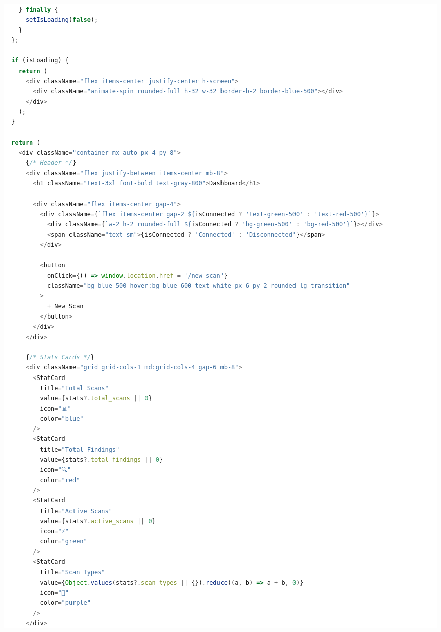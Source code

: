 ```typescript
    } finally {
      setIsLoading(false);
    }
  };

  if (isLoading) {
    return (
      <div className="flex items-center justify-center h-screen">
        <div className="animate-spin rounded-full h-32 w-32 border-b-2 border-blue-500"></div>
      </div>
    );
  }

  return (
    <div className="container mx-auto px-4 py-8">
      {/* Header */}
      <div className="flex justify-between items-center mb-8">
        <h1 className="text-3xl font-bold text-gray-800">Dashboard</h1>

        <div className="flex items-center gap-4">
          <div className={`flex items-center gap-2 ${isConnected ? 'text-green-500' : 'text-red-500'}`}>
            <div className={`w-2 h-2 rounded-full ${isConnected ? 'bg-green-500' : 'bg-red-500'}`}></div>
            <span className="text-sm">{isConnected ? 'Connected' : 'Disconnected'}</span>
          </div>

          <button
            onClick={() => window.location.href = '/new-scan'}
            className="bg-blue-500 hover:bg-blue-600 text-white px-6 py-2 rounded-lg transition"
          >
            + New Scan
          </button>
        </div>
      </div>

      {/* Stats Cards */}
      <div className="grid grid-cols-1 md:grid-cols-4 gap-6 mb-8">
        <StatCard
          title="Total Scans"
          value={stats?.total_scans || 0}
          icon="📊"
          color="blue"
        />
        <StatCard
          title="Total Findings"
          value={stats?.total_findings || 0}
          icon="🔍"
          color="red"
        />
        <StatCard
          title="Active Scans"
          value={stats?.active_scans || 0}
          icon="⚡"
          color="green"
        />
        <StatCard
          title="Scan Types"
          value={Object.values(stats?.scan_types || {}).reduce((a, b) => a + b, 0)}
          icon="🎯"
          color="purple"
        />
      </div>
```